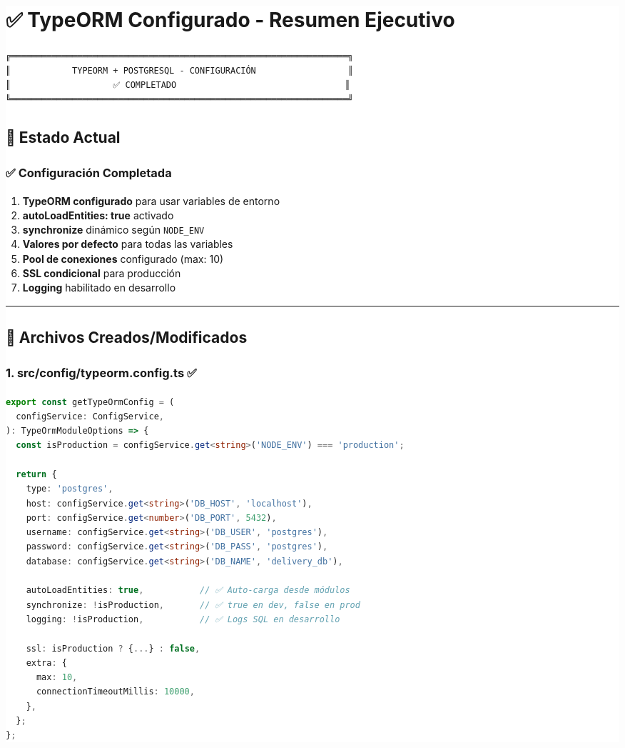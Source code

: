 # ✅ TypeORM Configurado - Resumen Ejecutivo

```
╔══════════════════════════════════════════════════════════════════╗
║            TYPEORM + POSTGRESQL - CONFIGURACIÓN                  ║
║                    ✅ COMPLETADO                                 ║
╚══════════════════════════════════════════════════════════════════╝
```

## 🎯 Estado Actual

### ✅ Configuración Completada

1. **TypeORM configurado** para usar variables de entorno
2. **autoLoadEntities: true** activado
3. **synchronize** dinámico según `NODE_ENV`
4. **Valores por defecto** para todas las variables
5. **Pool de conexiones** configurado (max: 10)
6. **SSL condicional** para producción
7. **Logging** habilitado en desarrollo

---

## 📁 Archivos Creados/Modificados

### 1. src/config/typeorm.config.ts ✅

```typescript
export const getTypeOrmConfig = (
  configService: ConfigService,
): TypeOrmModuleOptions => {
  const isProduction = configService.get<string>('NODE_ENV') === 'production';

  return {
    type: 'postgres',
    host: configService.get<string>('DB_HOST', 'localhost'),
    port: configService.get<number>('DB_PORT', 5432),
    username: configService.get<string>('DB_USER', 'postgres'),
    password: configService.get<string>('DB_PASS', 'postgres'),
    database: configService.get<string>('DB_NAME', 'delivery_db'),
    
    autoLoadEntities: true,           // ✅ Auto-carga desde módulos
    synchronize: !isProduction,       // ✅ true en dev, false en prod
    logging: !isProduction,           // ✅ Logs SQL en desarrollo
    
    ssl: isProduction ? {...} : false,
    extra: {
      max: 10,
      connectionTimeoutMillis: 10000,
    },
  };
};
```
